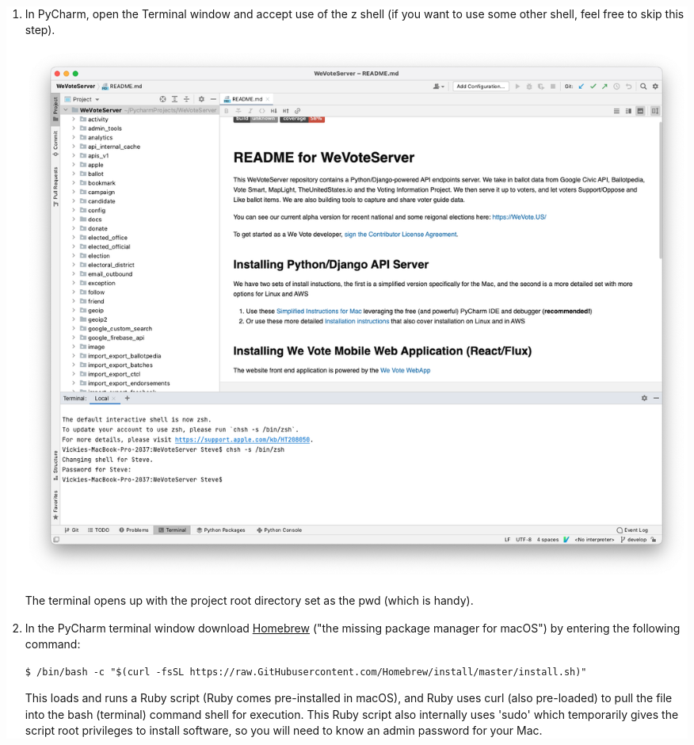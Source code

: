 1. In PyCharm, open the Terminal window and accept use of the z shell (if you want to use some other shell, feel free to skip this step).
   
    ![ScreenShot](images/AcceptZShell.png)

    The terminal opens up with the project root directory set as the pwd (which is handy).
    

1. In the PyCharm terminal window download [Homebrew]( https://brew.sh/) ("the missing package manager for macOS") by entering
the following command:
    
    ``` 
    $ /bin/bash -c "$(curl -fsSL https://raw.GitHubusercontent.com/Homebrew/install/master/install.sh)"
    ``` 

    This loads and runs a Ruby script (Ruby comes pre-installed in macOS), and Ruby uses curl (also pre-loaded) to pull the file 
   into the bash (terminal) command shell for execution.  This Ruby script also internally uses 'sudo' which temporarily gives 
    the script root privileges to install software, so you will need to know an admin password for your Mac.  
